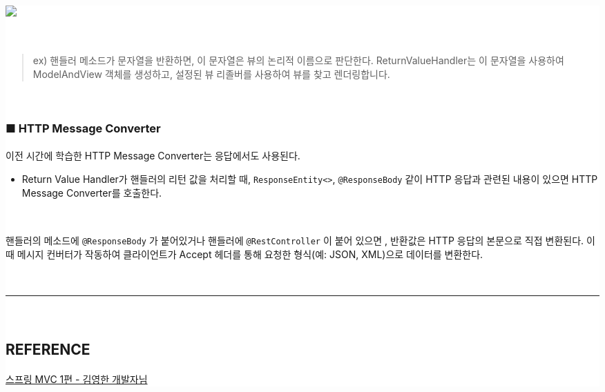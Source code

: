 ![](https://velog.velcdn.com/images/jaewon-ju/post/1615cc00-d97a-46b1-b365-8ed30e856e50/image.png)

<br>

> ex) 핸들러 메소드가 문자열을 반환하면, 이 문자열은 뷰의 논리적 이름으로 판단한다. ReturnValueHandler는 이 문자열을 사용하여 ModelAndView 객체를 생성하고, 설정된 뷰 리졸버를 사용하여 뷰를 찾고 렌더링합니다.

<br>

### ■ HTTP Message Converter
이전 시간에 학습한 HTTP Message Converter는 응답에서도 사용된다.

- Return Value Handler가 핸들러의 리턴 값을 처리할 때, ```ResponseEntity<>```, ```@ResponseBody``` 같이 HTTP 응답과 관련된 내용이 있으면 HTTP Message Converter를 호출한다.


<br>

핸들러의 메소드에 ```@ResponseBody``` 가 붙어있거나 핸들러에 ```@RestController``` 이 붙어 있으면 , 반환값은 HTTP 응답의 본문으로 직접 변환된다. 
이때 메시지 컨버터가 작동하여 클라이언트가 Accept 헤더를 통해 요청한 형식(예: JSON, XML)으로 데이터를 변환한다.

<br>

---

<br>



## REFERENCE
<a href = "https://www.inflearn.com/course/%EC%8A%A4%ED%94%84%EB%A7%81-mvc-1/dashboard">스프링 MVC 1편 - 김영한 개발자님</a>
